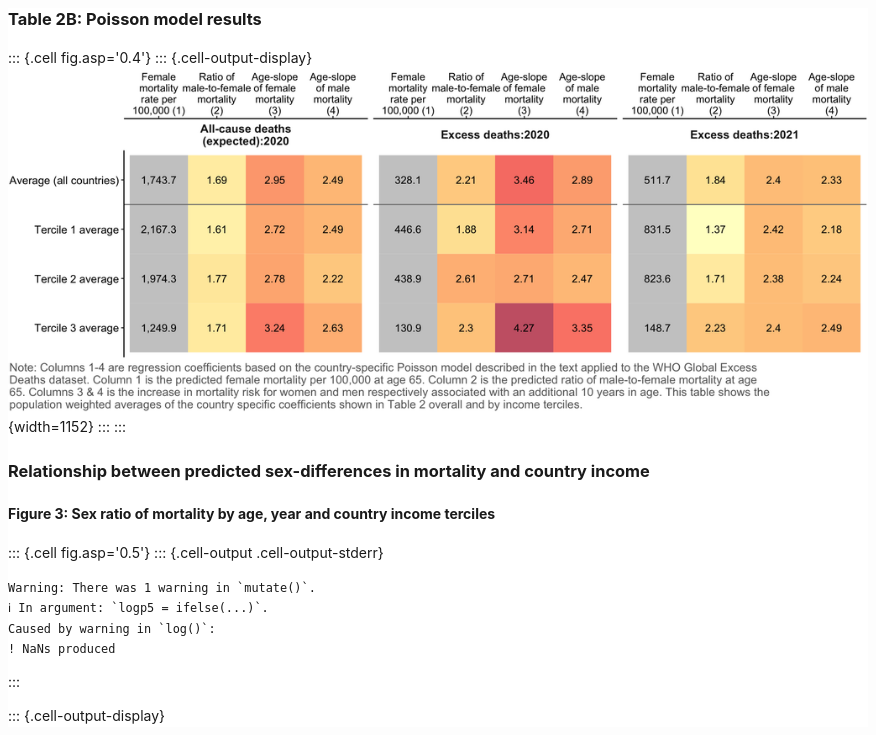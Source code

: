 
### Table 2B: Poisson model results

::: {.cell fig.asp='0.4'}
::: {.cell-output-display}
![](covidmort-who-sexage-results_files/figure-html/tab-3-1.png){width=1152}
:::
:::


### Relationship between predicted sex-differences in mortality and country income

#### Figure 3: Sex ratio of mortality by age, year and country income terciles

::: {.cell fig.asp='0.5'}
::: {.cell-output .cell-output-stderr}
```
Warning: There was 1 warning in `mutate()`.
ℹ In argument: `logp5 = ifelse(...)`.
Caused by warning in `log()`:
! NaNs produced
```
:::

::: {.cell-output-display}